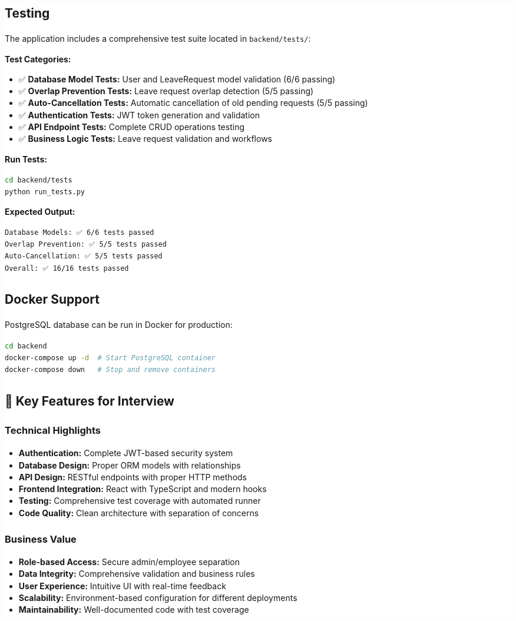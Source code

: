 ## Testing

The application includes a comprehensive test suite located in `backend/tests/`:

**Test Categories:**
- ✅ **Database Model Tests:** User and LeaveRequest model validation (6/6 passing)
- ✅ **Overlap Prevention Tests:** Leave request overlap detection (5/5 passing)
- ✅ **Auto-Cancellation Tests:** Automatic cancellation of old pending requests (5/5 passing)
- ✅ **Authentication Tests:** JWT token generation and validation
- ✅ **API Endpoint Tests:** Complete CRUD operations testing
- ✅ **Business Logic Tests:** Leave request validation and workflows

**Run Tests:**
```bash
cd backend/tests
python run_tests.py
```

**Expected Output:**
```
Database Models: ✅ 6/6 tests passed
Overlap Prevention: ✅ 5/5 tests passed  
Auto-Cancellation: ✅ 5/5 tests passed
Overall: ✅ 16/16 tests passed
```

##  Docker Support

PostgreSQL database can be run in Docker for production:

```bash
cd backend
docker-compose up -d  # Start PostgreSQL container
docker-compose down   # Stop and remove containers
```

## 🌟 Key Features for Interview

### Technical Highlights
- **Authentication:** Complete JWT-based security system
- **Database Design:** Proper ORM models with relationships
- **API Design:** RESTful endpoints with proper HTTP methods
- **Frontend Integration:** React with TypeScript and modern hooks
- **Testing:** Comprehensive test coverage with automated runner
- **Code Quality:** Clean architecture with separation of concerns

### Business Value
- **Role-based Access:** Secure admin/employee separation
- **Data Integrity:** Comprehensive validation and business rules
- **User Experience:** Intuitive UI with real-time feedback
- **Scalability:** Environment-based configuration for different deployments
- **Maintainability:** Well-documented code with test coverage
